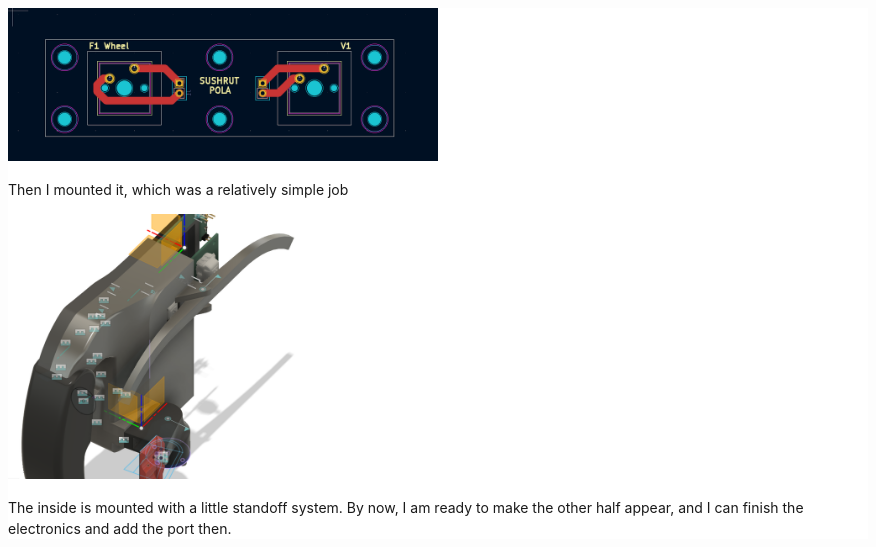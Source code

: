 <img src="./images/shiftpcb.png" alt="SPIDISP" style="width:50%;"/>

Then I mounted it, which was a relatively simple job

<img src="./images/shiftbar.png" alt="SPIDISP" style="width:50%;"/>

The inside is mounted with a little standoff system.
By now, I am ready to make the other half appear, and I can finish the electronics and add the port then.
